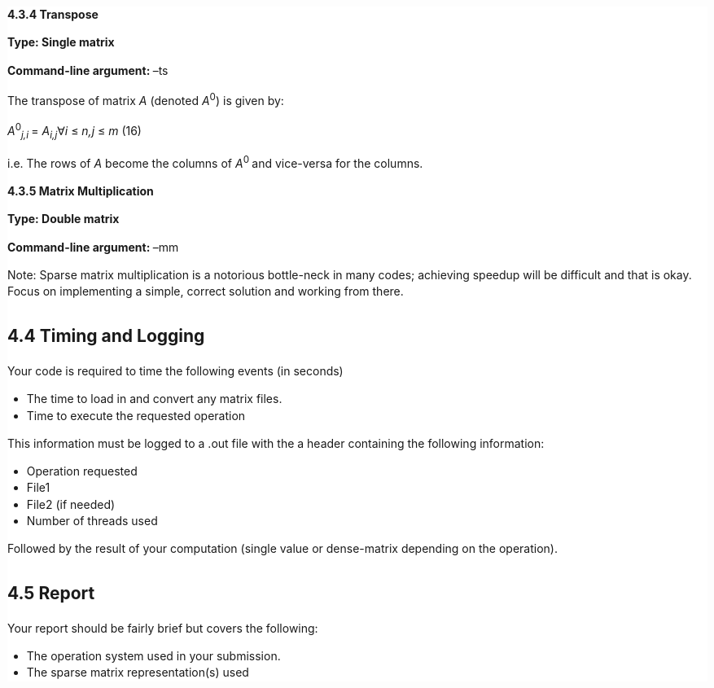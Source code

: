 <strong>4.3.4       Transpose</strong>

<strong>Type: Single matrix</strong>

<strong>Command-line argument: </strong>–ts

The transpose of matrix <em>A </em>(denoted <em>A</em><sup>0</sup>) is given by:

<em>A</em><sup>0</sup><em><sub>j,i </sub></em>= <em>A<sub>i,j</sub></em>∀<em>i </em>≤ <em>n,j </em>≤ <em>m                                                         </em>(16)

i.e. The rows of <em>A </em>become the columns of <em>A</em><sup>0 </sup>and vice-versa for the columns.

<strong>4.3.5          Matrix Multiplication</strong>

<strong>Type: Double matrix</strong>

<strong>Command-line argument: </strong>–mm

Note: Sparse matrix multiplication is a notorious bottle-neck in many codes; achieving speedup will be difficult and that is okay. Focus on implementing a simple, correct solution and working from there.

<h2>4.4       Timing and Logging</h2>

Your code is required to time the following events (in seconds)

<ul>

 <li>The time to load in and convert any matrix files.</li>

 <li>Time to execute the requested operation</li>

</ul>

This information must be logged to a .out file with the a header containing the following information:

<ul>

 <li>Operation requested</li>

 <li>File1</li>

 <li>File2 (if needed)</li>

 <li>Number of threads used</li>

</ul>

Followed by the result of your computation (single value or dense-matrix depending on the operation).

<h2>4.5     Report</h2>

Your report should be fairly brief but covers the following:

<ul>

 <li>The operation system used in your submission.</li>

 <li>The sparse matrix representation(s) used</li>
